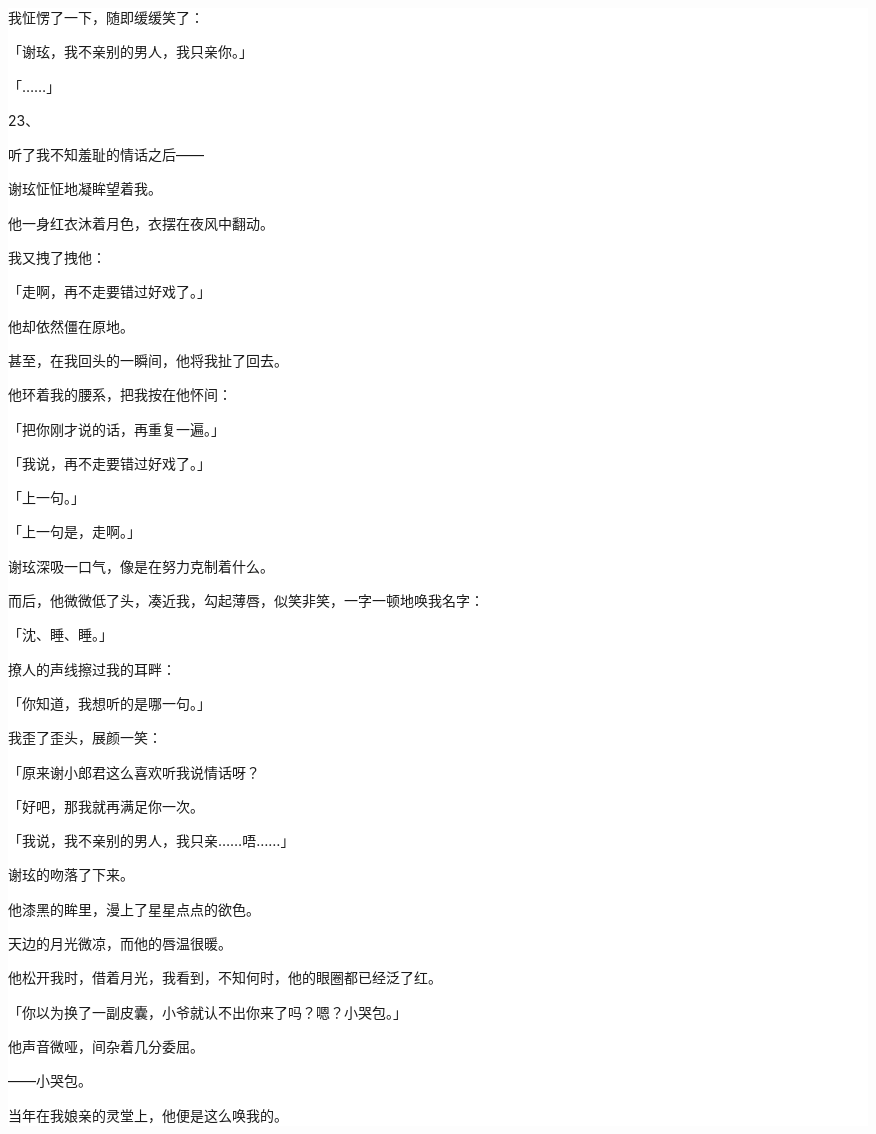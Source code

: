 我怔愣了一下，随即缓缓笑了：

「谢玹，我不亲别的男人，我只亲你。」

「……」

23、

听了我不知羞耻的情话之后——

谢玹怔怔地凝眸望着我。

他一身红衣沐着月色，衣摆在夜风中翻动。

我又拽了拽他：

「走啊，再不走要错过好戏了。」

他却依然僵在原地。

甚至，在我回头的一瞬间，他将我扯了回去。

他环着我的腰系，把我按在他怀间：

「把你刚才说的话，再重复一遍。」

「我说，再不走要错过好戏了。」

「上一句。」

「上一句是，走啊。」

谢玹深吸一口气，像是在努力克制着什么。

而后，他微微低了头，凑近我，勾起薄唇，似笑非笑，一字一顿地唤我名字：

「沈、睡、睡。」

撩人的声线擦过我的耳畔：

「你知道，我想听的是哪一句。」

我歪了歪头，展颜一笑：

「原来谢小郎君这么喜欢听我说情话呀？

「好吧，那我就再满足你一次。

「我说，我不亲别的男人，我只亲……唔……」

谢玹的吻落了下来。

他漆黑的眸里，漫上了星星点点的欲色。

天边的月光微凉，而他的唇温很暖。

他松开我时，借着月光，我看到，不知何时，他的眼圈都已经泛了红。

「你以为换了一副皮囊，小爷就认不出你来了吗？嗯？小哭包。」

他声音微哑，间杂着几分委屈。

——小哭包。

当年在我娘亲的灵堂上，他便是这么唤我的。
